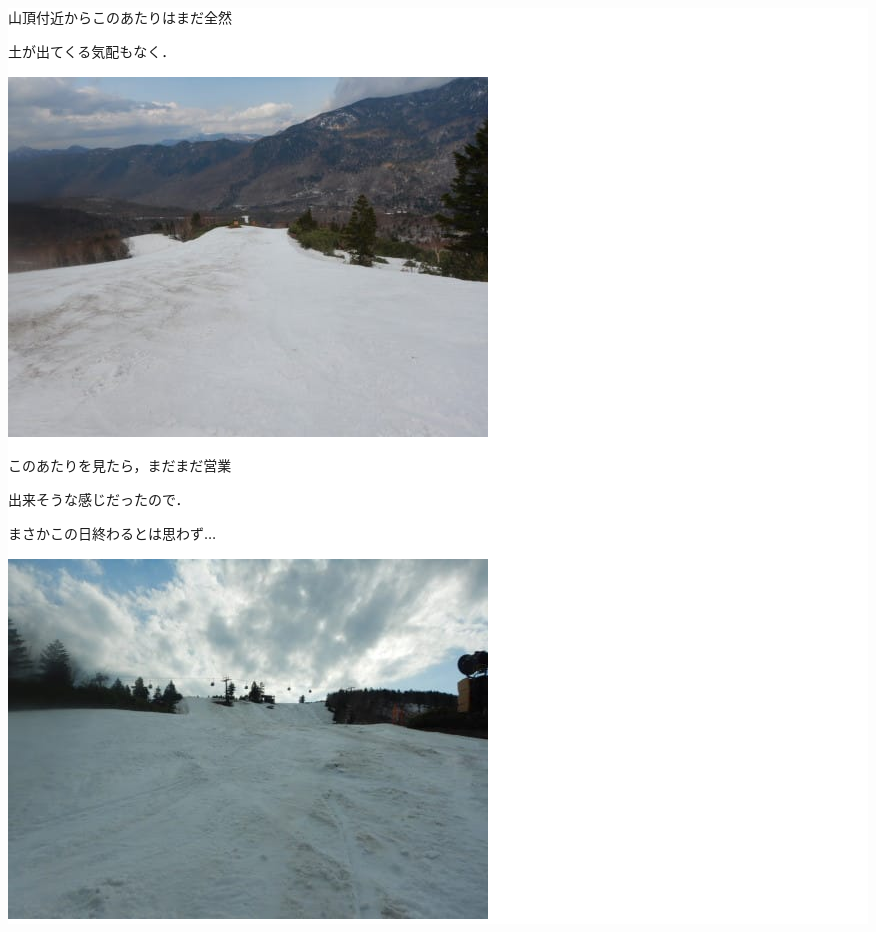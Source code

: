 


山頂付近からこのあたりはまだ全然


土が出てくる気配もなく．




![173b4ffed1114ef6490d203541859438.jpg](images/173b4ffed1114ef6490d203541859438.jpg)




このあたりを見たら，まだまだ営業


出来そうな感じだったので．


まさかこの日終わるとは思わず…




![20bae192c83ecb628c3775345e9ef683.jpg](images/20bae192c83ecb628c3775345e9ef683.jpg)
